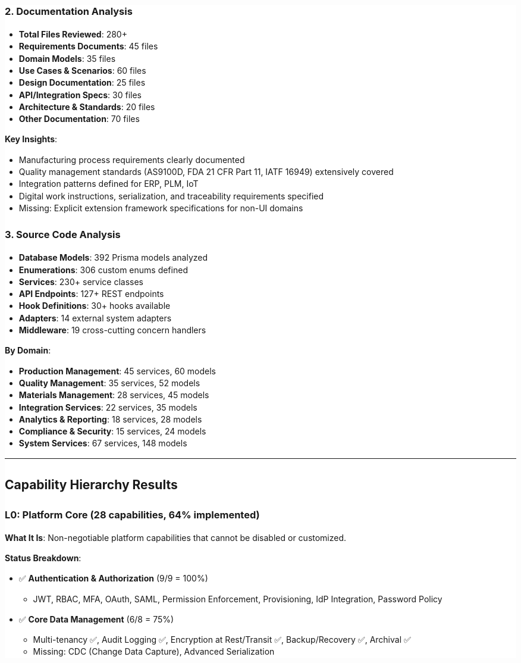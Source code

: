 ### 2. Documentation Analysis
- **Total Files Reviewed**: 280+
- **Requirements Documents**: 45 files
- **Domain Models**: 35 files
- **Use Cases & Scenarios**: 60 files
- **Design Documentation**: 25 files
- **API/Integration Specs**: 30 files
- **Architecture & Standards**: 20 files
- **Other Documentation**: 70 files

**Key Insights**:
- Manufacturing process requirements clearly documented
- Quality management standards (AS9100D, FDA 21 CFR Part 11, IATF 16949) extensively covered
- Integration patterns defined for ERP, PLM, IoT
- Digital work instructions, serialization, and traceability requirements specified
- Missing: Explicit extension framework specifications for non-UI domains

### 3. Source Code Analysis
- **Database Models**: 392 Prisma models analyzed
- **Enumerations**: 306 custom enums defined
- **Services**: 230+ service classes
- **API Endpoints**: 127+ REST endpoints
- **Hook Definitions**: 30+ hooks available
- **Adapters**: 14 external system adapters
- **Middleware**: 19 cross-cutting concern handlers

**By Domain**:
- **Production Management**: 45 services, 60 models
- **Quality Management**: 35 services, 52 models
- **Materials Management**: 28 services, 45 models
- **Integration Services**: 22 services, 35 models
- **Analytics & Reporting**: 18 services, 28 models
- **Compliance & Security**: 15 services, 24 models
- **System Services**: 67 services, 148 models

---

## Capability Hierarchy Results

### L0: Platform Core (28 capabilities, 64% implemented)

**What It Is**: Non-negotiable platform capabilities that cannot be disabled or customized.

**Status Breakdown**:
- ✅ **Authentication & Authorization** (9/9 = 100%)
  - JWT, RBAC, MFA, OAuth, SAML, Permission Enforcement, Provisioning, IdP Integration, Password Policy

- ✅ **Core Data Management** (6/8 = 75%)
  - Multi-tenancy ✅, Audit Logging ✅, Encryption at Rest/Transit ✅, Backup/Recovery ✅, Archival ✅
  - Missing: CDC (Change Data Capture), Advanced Serialization

